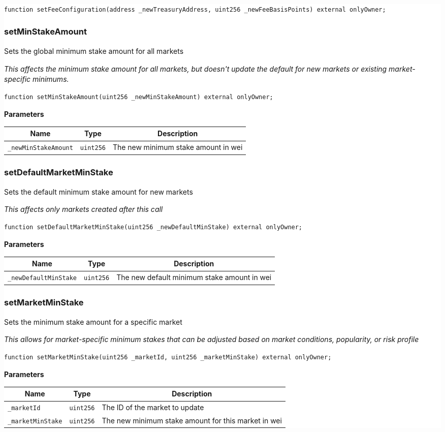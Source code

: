 
```solidity
function setFeeConfiguration(address _newTreasuryAddress, uint256 _newFeeBasisPoints) external onlyOwner;
```

### setMinStakeAmount

Sets the global minimum stake amount for all markets

*This affects the minimum stake amount for all markets, but doesn't update
the default for new markets or existing market-specific minimums.*


```solidity
function setMinStakeAmount(uint256 _newMinStakeAmount) external onlyOwner;
```
**Parameters**

|Name|Type|Description|
|----|----|-----------|
|`_newMinStakeAmount`|`uint256`|The new minimum stake amount in wei|


### setDefaultMarketMinStake

Sets the default minimum stake amount for new markets

*This affects only markets created after this call*


```solidity
function setDefaultMarketMinStake(uint256 _newDefaultMinStake) external onlyOwner;
```
**Parameters**

|Name|Type|Description|
|----|----|-----------|
|`_newDefaultMinStake`|`uint256`|The new default minimum stake amount in wei|


### setMarketMinStake

Sets the minimum stake amount for a specific market

*This allows for market-specific minimum stakes that can be adjusted based on
market conditions, popularity, or risk profile*


```solidity
function setMarketMinStake(uint256 _marketId, uint256 _marketMinStake) external onlyOwner;
```
**Parameters**

|Name|Type|Description|
|----|----|-----------|
|`_marketId`|`uint256`|The ID of the market to update|
|`_marketMinStake`|`uint256`|The new minimum stake amount for this market in wei|
